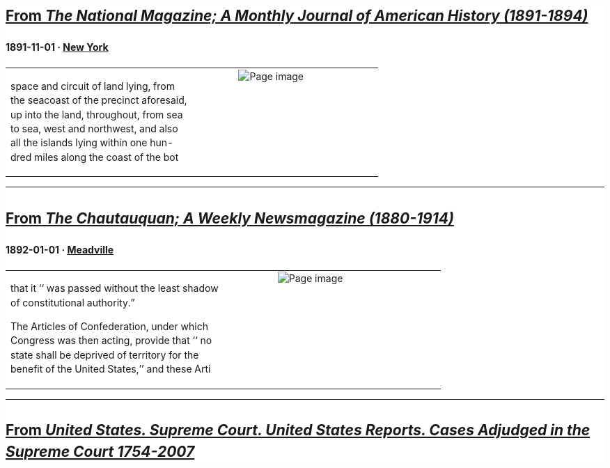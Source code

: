 
## [From _The National Magazine; A Monthly Journal of American History (1891-1894)_](https://archive.org/details/sim_national-magazine_1891-11_15_1/page/n32/mode/1up?view=theater)

#### 1891-11-01 &middot; [New York](http://dbpedia.org/resource/New_York_City)

<table style="width: 100%;"><tr><td style="width: 50%">

  
space and circuit of land lying, from  
the seacoast of the precinct aforesaid,  
up into the land, throughout, from sea  
to sea, west and northwest, and also  
all the islands lying within one hun-  
dred miles along the coast of the bot
</td><td style="width: 50%; max-height: 75%; margin: auto; display: block;">
<img alt="Page image" src="https://iiif.archive.org/image/iiif/2/sim_national-magazine_1891-11_15_1%2Fsim_national-magazine_1891-11_15_1_jp2.zip%2Fsim_national-magazine_1891-11_15_1_jp2%2Fsim_national-magazine_1891-11_15_1_0032.jp2/pct:49.129746835443036,57.30728051391863,32.08069620253165,9.047109207708779/600,/0/default.jpg"/>
</td>
</tr></table>

---

## [From _The Chautauquan; A Weekly Newsmagazine (1880-1914)_](https://archive.org/details/sim_chautauquan_1892-01_14_4/page/n26/mode/1up?view=theater)

#### 1892-01-01 &middot; [Meadville](http://dbpedia.org/resource/Meadville%2C_Pennsylvania)

<table style="width: 100%;"><tr><td style="width: 50%">

  
that it ‘‘ was passed without the least shadow  
of constitutional authority.”  
  
The Articles of Confederation, under which  
Congress was then acting, provide that ‘‘ no  
state shall be deprived of territory for the  
benefit of the United States,’’ and these Arti
</td><td style="width: 50%; max-height: 75%; margin: auto; display: block;">
<img alt="Page image" src="https://iiif.archive.org/image/iiif/2/sim_chautauquan_1892-01_14_4%2Fsim_chautauquan_1892-01_14_4_jp2.zip%2Fsim_chautauquan_1892-01_14_4_jp2%2Fsim_chautauquan_1892-01_14_4_0026.jp2/pct:48.90599675850891,37.176025917926566,36.30470016207455,7.991360691144709/600,/0/default.jpg"/>
</td>
</tr></table>

---

## [From _United States. Supreme Court. United States Reports. Cases Adjudged in the Supreme Court 1754-2007_](https://archive.org/details/sim_united-states-supreme-court-cases-adjudged_1893_148/page/n526/mode/1up?view=theater)
